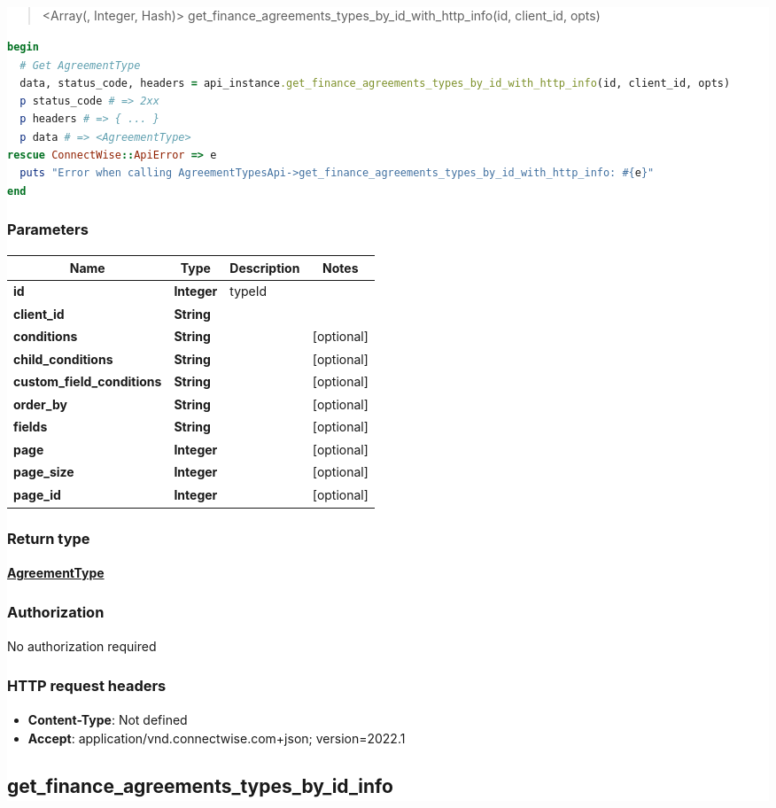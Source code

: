 > <Array(<AgreementType>, Integer, Hash)> get_finance_agreements_types_by_id_with_http_info(id, client_id, opts)

```ruby
begin
  # Get AgreementType
  data, status_code, headers = api_instance.get_finance_agreements_types_by_id_with_http_info(id, client_id, opts)
  p status_code # => 2xx
  p headers # => { ... }
  p data # => <AgreementType>
rescue ConnectWise::ApiError => e
  puts "Error when calling AgreementTypesApi->get_finance_agreements_types_by_id_with_http_info: #{e}"
end
```

### Parameters

| Name | Type | Description | Notes |
| ---- | ---- | ----------- | ----- |
| **id** | **Integer** | typeId |  |
| **client_id** | **String** |  |  |
| **conditions** | **String** |  | [optional] |
| **child_conditions** | **String** |  | [optional] |
| **custom_field_conditions** | **String** |  | [optional] |
| **order_by** | **String** |  | [optional] |
| **fields** | **String** |  | [optional] |
| **page** | **Integer** |  | [optional] |
| **page_size** | **Integer** |  | [optional] |
| **page_id** | **Integer** |  | [optional] |

### Return type

[**AgreementType**](AgreementType.md)

### Authorization

No authorization required

### HTTP request headers

- **Content-Type**: Not defined
- **Accept**: application/vnd.connectwise.com+json; version=2022.1


## get_finance_agreements_types_by_id_info
